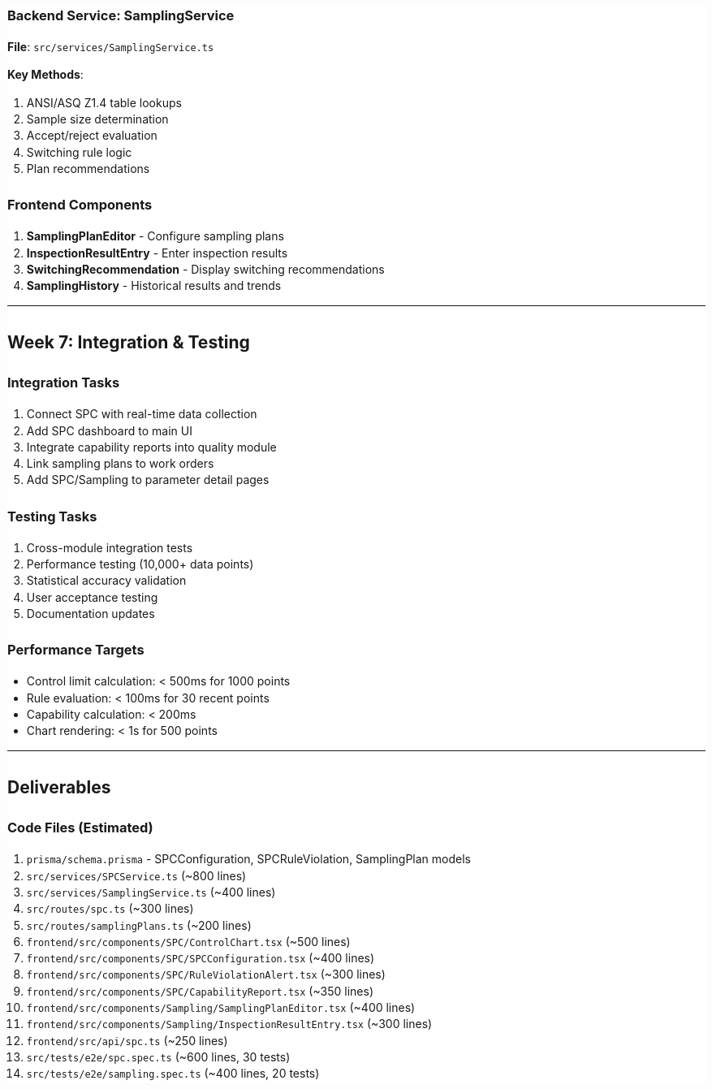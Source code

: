 
### Backend Service: SamplingService

**File**: `src/services/SamplingService.ts`

**Key Methods**:
1. ANSI/ASQ Z1.4 table lookups
2. Sample size determination
3. Accept/reject evaluation
4. Switching rule logic
5. Plan recommendations

### Frontend Components

1. **SamplingPlanEditor** - Configure sampling plans
2. **InspectionResultEntry** - Enter inspection results
3. **SwitchingRecommendation** - Display switching recommendations
4. **SamplingHistory** - Historical results and trends

---

## Week 7: Integration & Testing

### Integration Tasks
1. Connect SPC with real-time data collection
2. Add SPC dashboard to main UI
3. Integrate capability reports into quality module
4. Link sampling plans to work orders
5. Add SPC/Sampling to parameter detail pages

### Testing Tasks
1. Cross-module integration tests
2. Performance testing (10,000+ data points)
3. Statistical accuracy validation
4. User acceptance testing
5. Documentation updates

### Performance Targets
- Control limit calculation: < 500ms for 1000 points
- Rule evaluation: < 100ms for 30 recent points
- Capability calculation: < 200ms
- Chart rendering: < 1s for 500 points

---

## Deliverables

### Code Files (Estimated)
1. `prisma/schema.prisma` - SPCConfiguration, SPCRuleViolation, SamplingPlan models
2. `src/services/SPCService.ts` (~800 lines)
3. `src/services/SamplingService.ts` (~400 lines)
4. `src/routes/spc.ts` (~300 lines)
5. `src/routes/samplingPlans.ts` (~200 lines)
6. `frontend/src/components/SPC/ControlChart.tsx` (~500 lines)
7. `frontend/src/components/SPC/SPCConfiguration.tsx` (~400 lines)
8. `frontend/src/components/SPC/RuleViolationAlert.tsx` (~300 lines)
9. `frontend/src/components/SPC/CapabilityReport.tsx` (~350 lines)
10. `frontend/src/components/Sampling/SamplingPlanEditor.tsx` (~400 lines)
11. `frontend/src/components/Sampling/InspectionResultEntry.tsx` (~300 lines)
12. `frontend/src/api/spc.ts` (~250 lines)
13. `src/tests/e2e/spc.spec.ts` (~600 lines, 30 tests)
14. `src/tests/e2e/sampling.spec.ts` (~400 lines, 20 tests)
